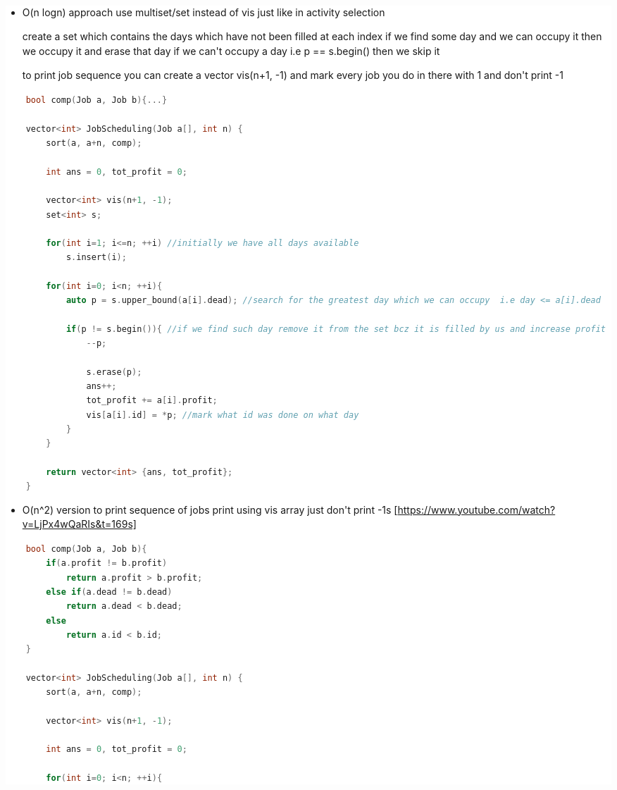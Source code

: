 
- O(n logn) approach use multiset/set instead of vis just like in activity selection

	create a set which contains the days which have not been filled
	at each index if we find some day and we can occupy it then we occupy it and erase that day
	if we can't occupy a day i.e p == s.begin() then we skip it

	to print job sequence you can create a vector vis(n+1, -1)  and mark every job you do in there with 1 and don't print -1

```c++
	bool comp(Job a, Job b){...}

    vector<int> JobScheduling(Job a[], int n) { 
		sort(a, a+n, comp);

		int ans = 0, tot_profit = 0;

		vector<int> vis(n+1, -1);
		set<int> s;

		for(int i=1; i<=n; ++i) //initially we have all days available
			s.insert(i);

		for(int i=0; i<n; ++i){
			auto p = s.upper_bound(a[i].dead); //search for the greatest day which we can occupy  i.e day <= a[i].dead

			if(p != s.begin()){ //if we find such day remove it from the set bcz it is filled by us and increase profit
				--p;

				s.erase(p);
				ans++;
				tot_profit += a[i].profit;
				vis[a[i].id] = *p; //mark what id was done on what day
			}
		}

		return vector<int> {ans, tot_profit};
    } 
```




- O(n^2) version
	to print sequence of jobs print using vis array just don't print -1s
	[https://www.youtube.com/watch?v=LjPx4wQaRIs&t=169s]

```c++
	bool comp(Job a, Job b){
		if(a.profit != b.profit)
			return a.profit > b.profit;
		else if(a.dead != b.dead)
			return a.dead < b.dead;
		else
			return a.id < b.id;
	}

    vector<int> JobScheduling(Job a[], int n) { 
		sort(a, a+n, comp);

		vector<int> vis(n+1, -1);

		int ans = 0, tot_profit = 0;

		for(int i=0; i<n; ++i){
```